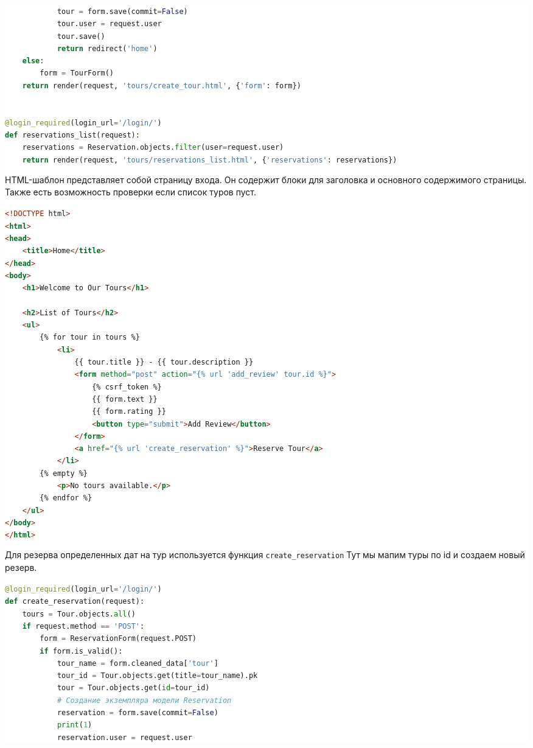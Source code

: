 ```python
            tour = form.save(commit=False)
            tour.user = request.user
            tour.save()
            return redirect('home')
    else:
        form = TourForm()
    return render(request, 'tours/create_tour.html', {'form': form})


@login_required(login_url='/login/')
def reservations_list(request):
    reservations = Reservation.objects.filter(user=request.user)
    return render(request, 'tours/reservations_list.html', {'reservations': reservations})
```

HTML-шаблон представляет собой страницу входа. Он содержит блоки для заголовка и основного содержимого страницы.
Также есть возможность проверки если список туров пуст.
```html
<!DOCTYPE html>
<html>
<head>
    <title>Home</title>
</head>
<body>
    <h1>Welcome to Our Tours</h1>

    <h2>List of Tours</h2>
    <ul>
        {% for tour in tours %}
            <li>
                {{ tour.title }} - {{ tour.description }}
                <form method="post" action="{% url 'add_review' tour.id %}">
                    {% csrf_token %}
                    {{ form.text }}
                    {{ form.rating }}
                    <button type="submit">Add Review</button>
                </form>
                <a href="{% url 'create_reservation' %}">Reserve Tour</a>
            </li>
        {% empty %}
            <p>No tours available.</p>
        {% endfor %}
    </ul>
</body>
</html>
```

Для резерва определенных дат на тур используется функция `create_reservation`
Тут мы мапим туры по id и создаем новый резерв.

```python
@login_required(login_url='/login/')
def create_reservation(request):
    tours = Tour.objects.all()
    if request.method == 'POST':
        form = ReservationForm(request.POST)
        if form.is_valid():
            tour_name = form.cleaned_data['tour']
            tour_id = Tour.objects.get(title=tour_name).pk
            tour = Tour.objects.get(id=tour_id)
            # Создание экземпляра модели Reservation
            reservation = form.save(commit=False)
            print(1)
            reservation.user = request.user
```